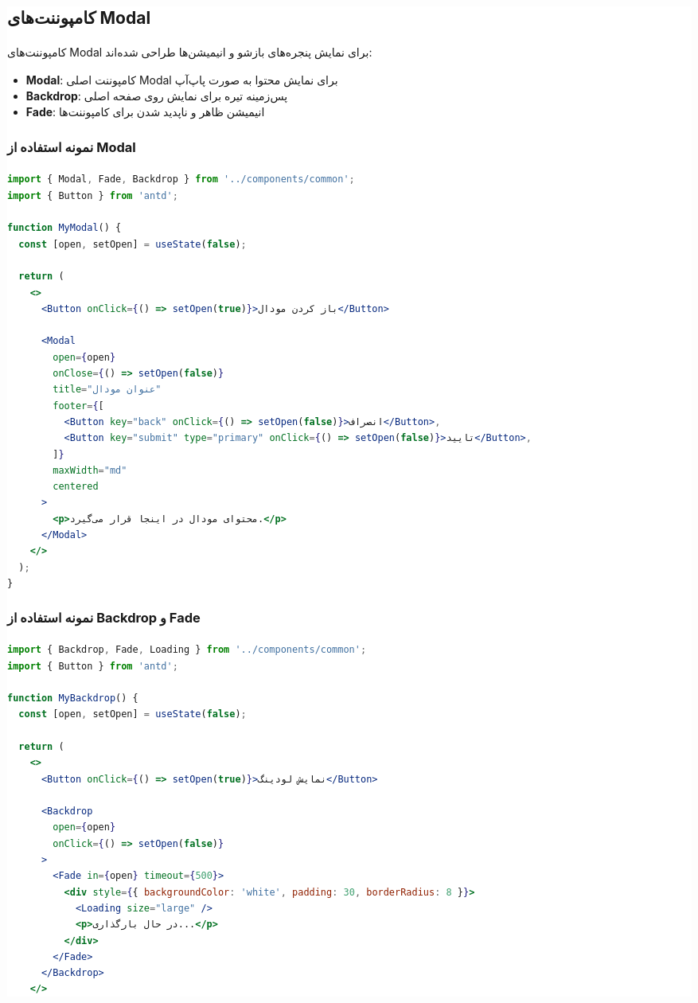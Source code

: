 ## کامپوننت‌های Modal

کامپوننت‌های Modal برای نمایش پنجره‌های بازشو و انیمیشن‌ها طراحی شده‌اند:

- **Modal**: کامپوننت اصلی Modal برای نمایش محتوا به صورت پاپ‌آپ
- **Backdrop**: پس‌زمینه تیره برای نمایش روی صفحه اصلی
- **Fade**: انیمیشن ظاهر و ناپدید شدن برای کامپوننت‌ها

### نمونه استفاده از Modal

```jsx
import { Modal, Fade, Backdrop } from '../components/common';
import { Button } from 'antd';

function MyModal() {
  const [open, setOpen] = useState(false);

  return (
    <>
      <Button onClick={() => setOpen(true)}>باز کردن مودال</Button>
      
      <Modal
        open={open}
        onClose={() => setOpen(false)}
        title="عنوان مودال"
        footer={[
          <Button key="back" onClick={() => setOpen(false)}>انصراف</Button>,
          <Button key="submit" type="primary" onClick={() => setOpen(false)}>تایید</Button>,
        ]}
        maxWidth="md"
        centered
      >
        <p>محتوای مودال در اینجا قرار می‌گیرد.</p>
      </Modal>
    </>
  );
}
```

### نمونه استفاده از Backdrop و Fade

```jsx
import { Backdrop, Fade, Loading } from '../components/common';
import { Button } from 'antd';

function MyBackdrop() {
  const [open, setOpen] = useState(false);

  return (
    <>
      <Button onClick={() => setOpen(true)}>نمایش لودینگ</Button>
      
      <Backdrop
        open={open}
        onClick={() => setOpen(false)}
      >
        <Fade in={open} timeout={500}>
          <div style={{ backgroundColor: 'white', padding: 30, borderRadius: 8 }}>
            <Loading size="large" />
            <p>در حال بارگذاری...</p>
          </div>
        </Fade>
      </Backdrop>
    </>
```